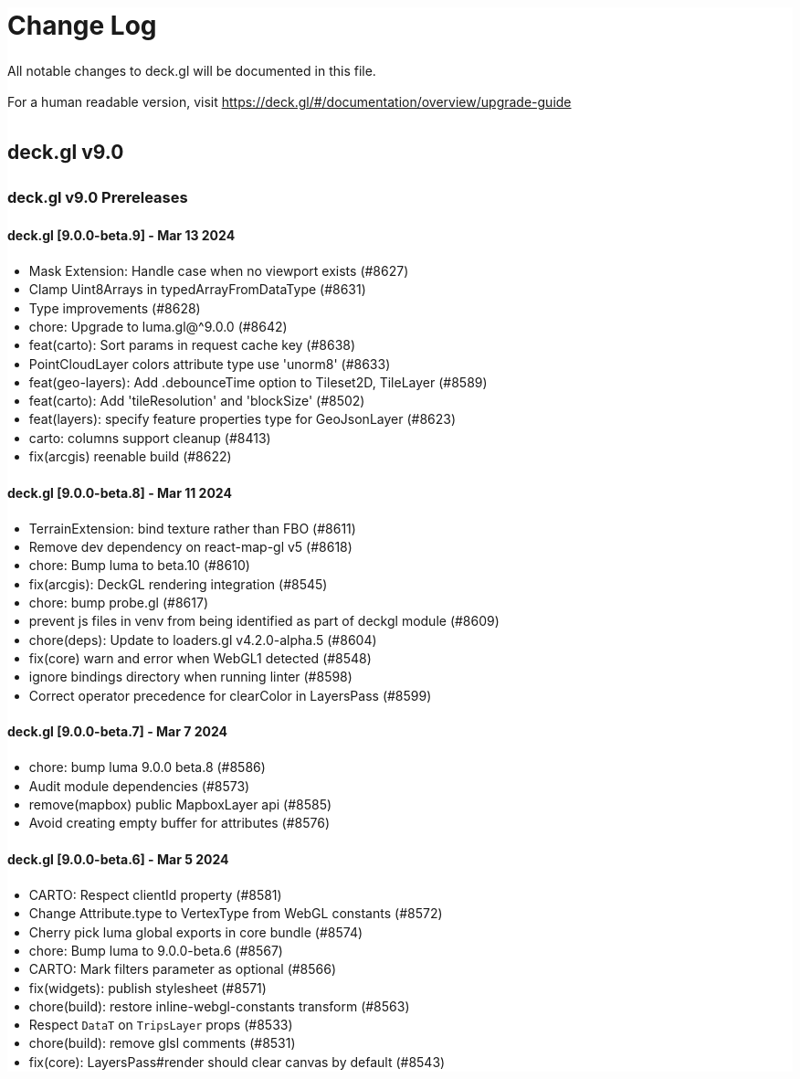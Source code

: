 # Change Log

All notable changes to deck.gl will be documented in this file.

For a human readable version, visit https://deck.gl/#/documentation/overview/upgrade-guide



## deck.gl v9.0

### deck.gl v9.0 Prereleases

#### deck.gl [9.0.0-beta.9] - Mar 13 2024

- Mask Extension: Handle case when no viewport exists (#8627)
- Clamp Uint8Arrays in typedArrayFromDataType (#8631)
- Type improvements (#8628)
- chore: Upgrade to luma.gl@^9.0.0 (#8642)
- feat(carto): Sort params in request cache key (#8638)
- PointCloudLayer colors attribute type use 'unorm8' (#8633)
- feat(geo-layers): Add .debounceTime option to Tileset2D, TileLayer (#8589)
- feat(carto): Add 'tileResolution' and 'blockSize' (#8502)
- feat(layers): specify feature properties type for GeoJsonLayer (#8623)
- carto: columns support cleanup (#8413)
- fix(arcgis) reenable build (#8622)

#### deck.gl [9.0.0-beta.8] - Mar 11 2024

- TerrainExtension: bind texture rather than FBO (#8611)
- Remove dev dependency on react-map-gl v5 (#8618)
- chore: Bump luma to beta.10 (#8610)
- fix(arcgis): DeckGL rendering integration (#8545)
- chore: bump probe.gl (#8617)
- prevent js files in venv from being identified as part of deckgl module (#8609)
- chore(deps): Update to loaders.gl v4.2.0-alpha.5 (#8604)
- fix(core) warn and error when WebGL1 detected (#8548)
- ignore bindings directory when running linter (#8598)
- Correct operator precedence for clearColor in LayersPass (#8599)

#### deck.gl [9.0.0-beta.7] - Mar 7 2024

- chore: bump luma 9.0.0 beta.8 (#8586)
- Audit module dependencies (#8573)
- remove(mapbox) public MapboxLayer api (#8585)
- Avoid creating empty buffer for attributes (#8576)

#### deck.gl [9.0.0-beta.6] - Mar 5 2024

- CARTO: Respect clientId property (#8581)
- Change Attribute.type to VertexType from WebGL constants (#8572)
- Cherry pick luma global exports in core bundle (#8574)
- chore: Bump luma to 9.0.0-beta.6 (#8567)
- CARTO: Mark filters parameter as optional (#8566)
- fix(widgets): publish stylesheet (#8571)
- chore(build): restore inline-webgl-constants transform (#8563)
- Respect `DataT` on `TripsLayer` props (#8533)
- chore(build): remove glsl comments (#8531)
- fix(core): LayersPass#render should clear canvas by default (#8543)

